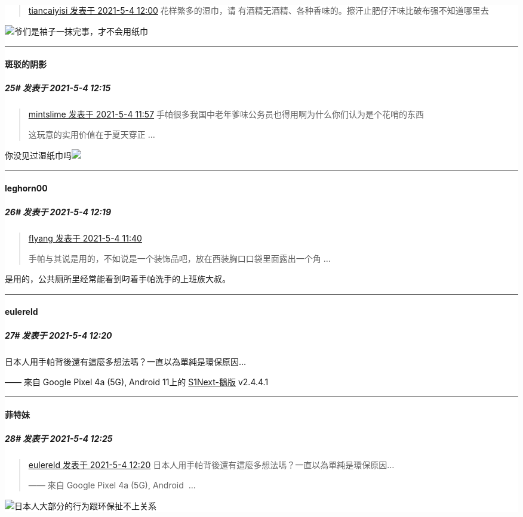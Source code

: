 <blockquote><a href="httphttps://bbs.saraba1st.com/2b/forum.php?mod=redirect&amp;goto=findpost&amp;pid=51141093&amp;ptid=2002297" target="_blank">tiancaiyisi 发表于 2021-5-4 12:00</a>
花样繁多的湿巾，请
有酒精无酒精、各种香味的。擦汗止肥仔汗味比破布强不知道哪里去</blockquote>
<img src="https://static.saraba1st.com/image/smiley/face2017/028.png" referrerpolicy="no-referrer">爷们是袖子一抹完事，才不会用纸巾


*****

####  斑驳的阴影  
##### 25#       发表于 2021-5-4 12:15


<blockquote><a href="httphttps://bbs.saraba1st.com/2b/forum.php?mod=redirect&amp;goto=findpost&amp;pid=51141069&amp;ptid=2002297" target="_blank">mintslime 发表于 2021-5-4 11:57</a>
手帕很多我国中老年爹味公务员也得用啊为什么你们认为是个花哨的东西

这玩意的实用价值在于夏天穿正 ...</blockquote>
你没见过湿纸巾吗<img src="https://static.saraba1st.com/image/smiley/face2017/091.png" referrerpolicy="no-referrer">


*****

####  leghorn00  
##### 26#       发表于 2021-5-4 12:19


<blockquote><a href="httphttps://bbs.saraba1st.com/2b/forum.php?mod=redirect&amp;goto=findpost&amp;pid=51140956&amp;ptid=2002297" target="_blank">flyang 发表于 2021-5-4 11:40</a>

手帕与其说是用的，不如说是一个装饰品吧，放在西装胸口口袋里面露出一个角 ...</blockquote>
是用的，公共厕所里经常能看到叼着手帕洗手的上班族大叔。


*****

####  eulereld  
##### 27#       发表于 2021-5-4 12:20


日本人用手帕背後還有這麼多想法嗎？一直以為單純是環保原因…

—— 來自 Google Pixel 4a (5G), Android 11上的 [S1Next-鵝版](https://github.com/ykrank/S1-Next/releases) v2.4.4.1


*****

####  菲特妹  
##### 28#       发表于 2021-5-4 12:25


<blockquote><a href="httphttps://bbs.saraba1st.com/2b/forum.php?mod=redirect&amp;goto=findpost&amp;pid=51141219&amp;ptid=2002297" target="_blank">eulereld 发表于 2021-5-4 12:20</a>
日本人用手帕背後還有這麼多想法嗎？一直以為單純是環保原因…

—— 來自 Google Pixel 4a (5G), Android  ...</blockquote>
<img src="https://static.saraba1st.com/image/smiley/face2017/065.png" referrerpolicy="no-referrer">日本人大部分的行为跟环保扯不上关系
